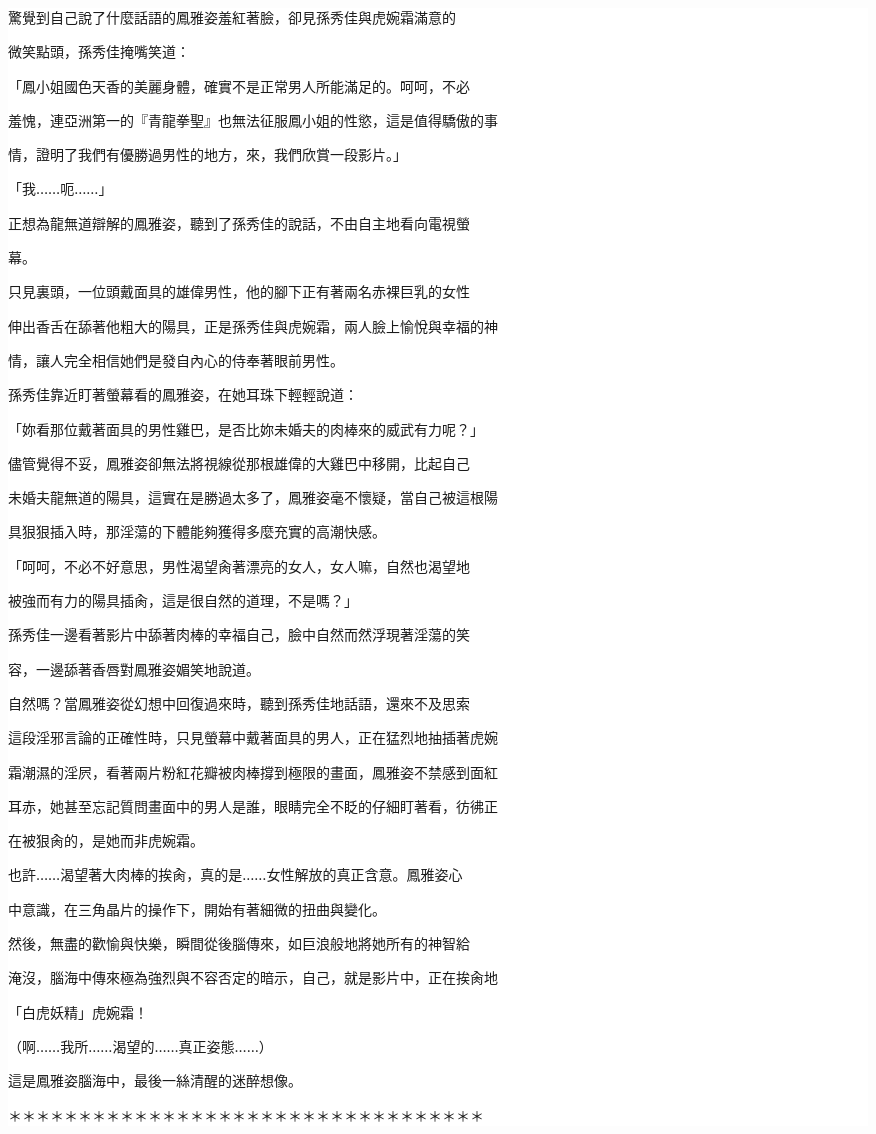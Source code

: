 驚覺到自己說了什麼話語的鳳雅姿羞紅著臉，卻見孫秀佳與虎婉霜滿意的

微笑點頭，孫秀佳掩嘴笑道：

「鳳小姐國色天香的美麗身體，確實不是正常男人所能滿足的。呵呵，不必

羞愧，連亞洲第一的『青龍拳聖』也無法征服鳳小姐的性慾，這是值得驕傲的事

情，證明了我們有優勝過男性的地方，來，我們欣賞一段影片。」

「我……呃……」

正想為龍無道辯解的鳳雅姿，聽到了孫秀佳的說話，不由自主地看向電視螢

幕。

只見裏頭，一位頭戴面具的雄偉男性，他的腳下正有著兩名赤裸巨乳的女性

伸出香舌在舔著他粗大的陽具，正是孫秀佳與虎婉霜，兩人臉上愉悅與幸福的神

情，讓人完全相信她們是發自內心的侍奉著眼前男性。

孫秀佳靠近盯著螢幕看的鳳雅姿，在她耳珠下輕輕說道：

「妳看那位戴著面具的男性雞巴，是否比妳未婚夫的肉棒來的威武有力呢？」

儘管覺得不妥，鳳雅姿卻無法將視線從那根雄偉的大雞巴中移開，比起自己

未婚夫龍無道的陽具，這實在是勝過太多了，鳳雅姿毫不懷疑，當自己被這根陽

具狠狠插入時，那淫蕩的下體能夠獲得多麼充實的高潮快感。

「呵呵，不必不好意思，男性渴望肏著漂亮的女人，女人嘛，自然也渴望地

被強而有力的陽具插肏，這是很自然的道理，不是嗎？」

孫秀佳一邊看著影片中舔著肉棒的幸福自己，臉中自然而然浮現著淫蕩的笑

容，一邊舔著香唇對鳳雅姿媚笑地說道。

自然嗎？當鳳雅姿從幻想中回復過來時，聽到孫秀佳地話語，還來不及思索

這段淫邪言論的正確性時，只見螢幕中戴著面具的男人，正在猛烈地抽插著虎婉

霜潮濕的淫屄，看著兩片粉紅花瓣被肉棒撐到極限的畫面，鳳雅姿不禁感到面紅

耳赤，她甚至忘記質問畫面中的男人是誰，眼睛完全不眨的仔細盯著看，彷彿正

在被狠肏的，是她而非虎婉霜。

也許……渴望著大肉棒的挨肏，真的是……女性解放的真正含意。鳳雅姿心

中意識，在三角晶片的操作下，開始有著細微的扭曲與變化。

然後，無盡的歡愉與快樂，瞬間從後腦傳來，如巨浪般地將她所有的神智給

淹沒，腦海中傳來極為強烈與不容否定的暗示，自己，就是影片中，正在挨肏地

「白虎妖精」虎婉霜！

（啊……我所……渴望的……真正姿態……）

這是鳳雅姿腦海中，最後一絲清醒的迷醉想像。

＊＊＊＊＊＊＊＊＊＊＊＊＊＊＊＊＊＊＊＊＊＊＊＊＊＊＊＊＊＊＊＊＊＊
